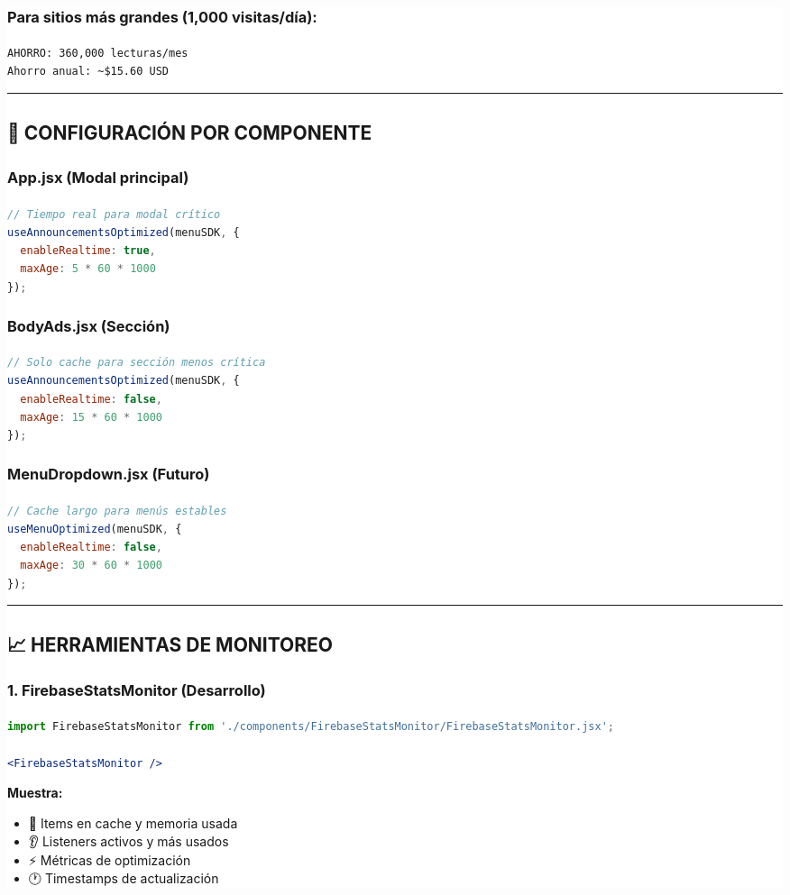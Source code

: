 ### **Para sitios más grandes (1,000 visitas/día):**
```
AHORRO: 360,000 lecturas/mes
Ahorro anual: ~$15.60 USD
```

---

## 🔧 **CONFIGURACIÓN POR COMPONENTE**

### **App.jsx (Modal principal)**
```javascript
// Tiempo real para modal crítico
useAnnouncementsOptimized(menuSDK, {
  enableRealtime: true,
  maxAge: 5 * 60 * 1000
});
```

### **BodyAds.jsx (Sección)**  
```javascript
// Solo cache para sección menos crítica
useAnnouncementsOptimized(menuSDK, {
  enableRealtime: false,
  maxAge: 15 * 60 * 1000
});
```

### **MenuDropdown.jsx (Futuro)**
```javascript
// Cache largo para menús estables  
useMenuOptimized(menuSDK, {
  enableRealtime: false,
  maxAge: 30 * 60 * 1000
});
```

---

## 📈 **HERRAMIENTAS DE MONITOREO**

### 1. **FirebaseStatsMonitor** (Desarrollo)
```jsx
import FirebaseStatsMonitor from './components/FirebaseStatsMonitor/FirebaseStatsMonitor.jsx';

<FirebaseStatsMonitor />
```
**Muestra:**
- 💾 Items en cache y memoria usada
- 👂 Listeners activos y más usados  
- ⚡ Métricas de optimización
- 🕐 Timestamps de actualización
